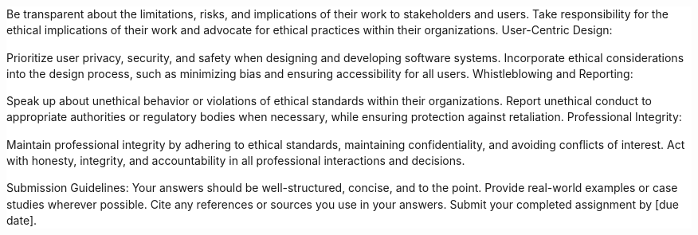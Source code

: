 Be transparent about the limitations, risks, and implications of their work to stakeholders and users.
Take responsibility for the ethical implications of their work and advocate for ethical practices within their organizations.
User-Centric Design:

Prioritize user privacy, security, and safety when designing and developing software systems.
Incorporate ethical considerations into the design process, such as minimizing bias and ensuring accessibility for all users.
Whistleblowing and Reporting:

Speak up about unethical behavior or violations of ethical standards within their organizations.
Report unethical conduct to appropriate authorities or regulatory bodies when necessary, while ensuring protection against retaliation.
Professional Integrity:

Maintain professional integrity by adhering to ethical standards, maintaining confidentiality, and avoiding conflicts of interest.
Act with honesty, integrity, and accountability in all professional interactions and decisions.

Submission Guidelines:
Your answers should be well-structured, concise, and to the point.
Provide real-world examples or case studies wherever possible.
Cite any references or sources you use in your answers.
Submit your completed assignment by [due date].
